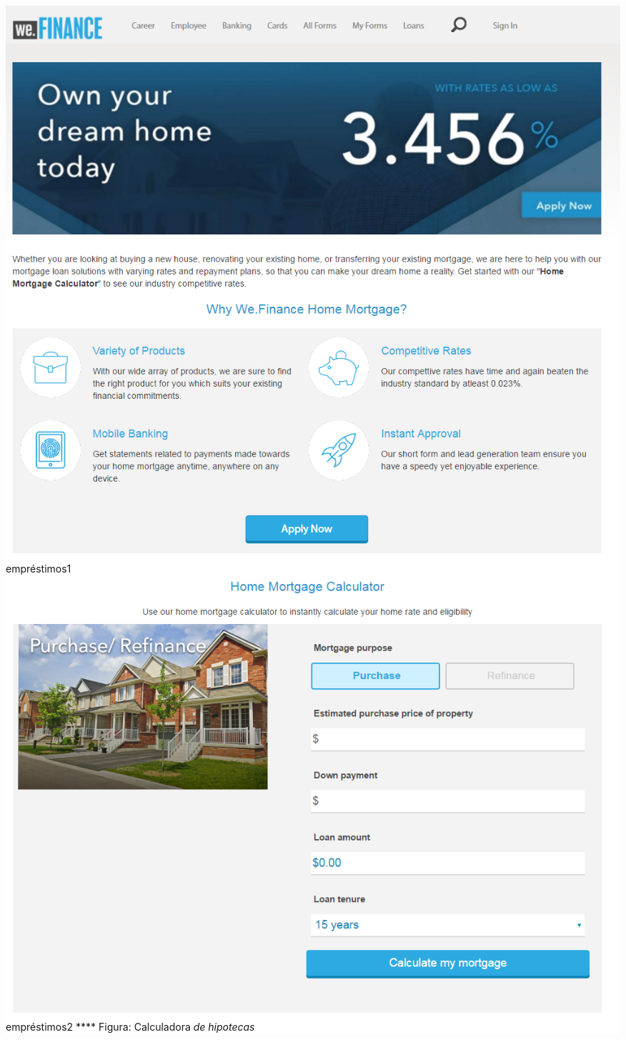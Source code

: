![](assets/loans1.png) empréstimos1![ ](assets/loans2.png)empréstimos2 **** Figura: Calculadora *de hipotecas*